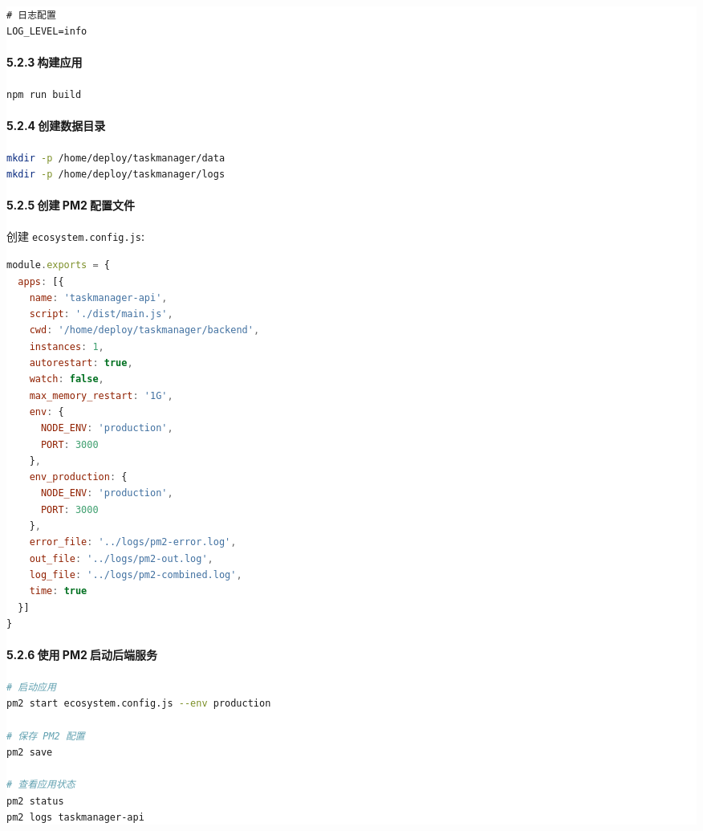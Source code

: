 ```env
# 日志配置
LOG_LEVEL=info
```

#### 5.2.3 构建应用
```bash
npm run build
```

#### 5.2.4 创建数据目录
```bash
mkdir -p /home/deploy/taskmanager/data
mkdir -p /home/deploy/taskmanager/logs
```

#### 5.2.5 创建 PM2 配置文件
创建 `ecosystem.config.js`:
```javascript
module.exports = {
  apps: [{
    name: 'taskmanager-api',
    script: './dist/main.js',
    cwd: '/home/deploy/taskmanager/backend',
    instances: 1,
    autorestart: true,
    watch: false,
    max_memory_restart: '1G',
    env: {
      NODE_ENV: 'production',
      PORT: 3000
    },
    env_production: {
      NODE_ENV: 'production',
      PORT: 3000
    },
    error_file: '../logs/pm2-error.log',
    out_file: '../logs/pm2-out.log',
    log_file: '../logs/pm2-combined.log',
    time: true
  }]
}
```

#### 5.2.6 使用 PM2 启动后端服务
```bash
# 启动应用
pm2 start ecosystem.config.js --env production

# 保存 PM2 配置
pm2 save

# 查看应用状态
pm2 status
pm2 logs taskmanager-api
```
